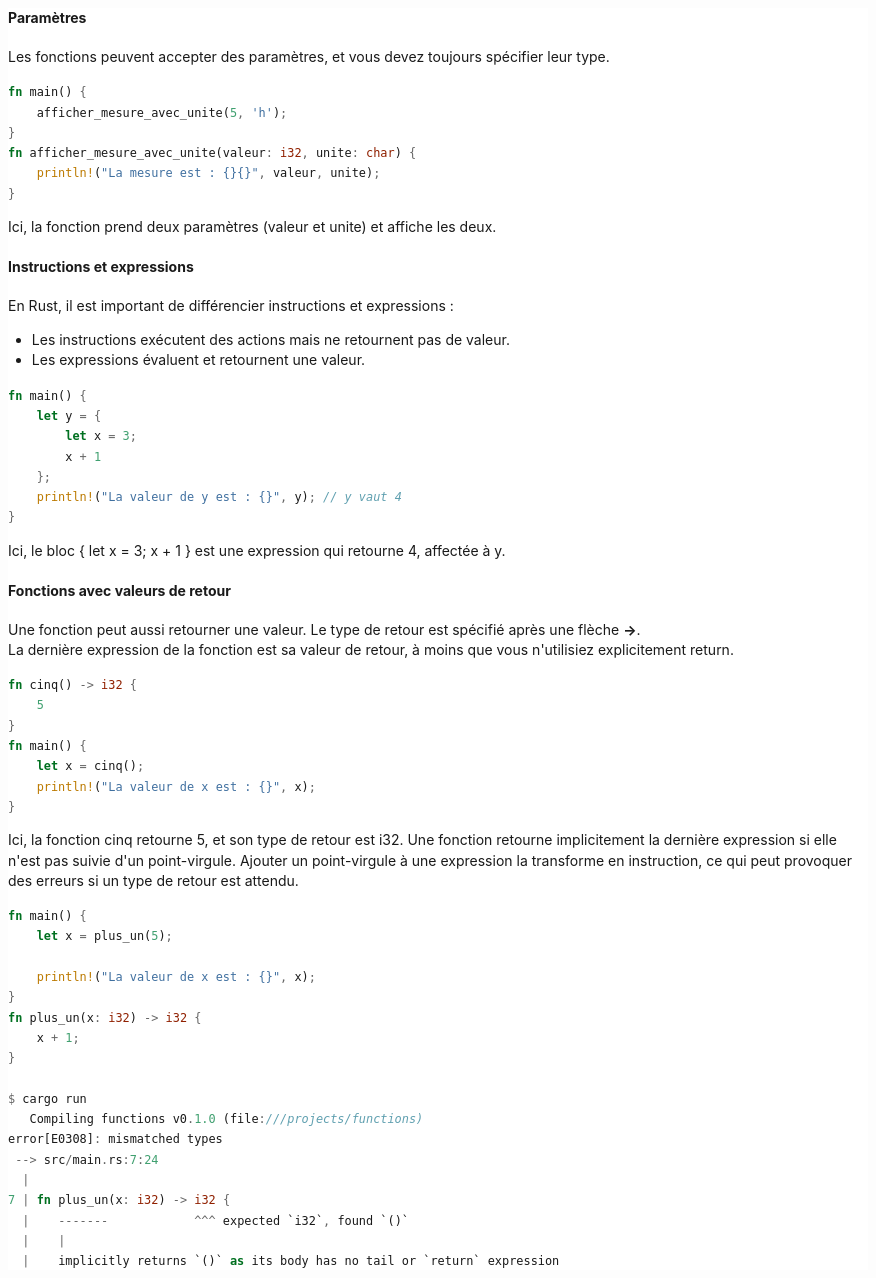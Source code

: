 #### Paramètres
Les fonctions peuvent accepter des paramètres, et vous devez toujours spécifier leur type.
```Rust
fn main() {
    afficher_mesure_avec_unite(5, 'h');
}
fn afficher_mesure_avec_unite(valeur: i32, unite: char) {
    println!("La mesure est : {}{}", valeur, unite);
}
```
Ici, la fonction prend deux paramètres (valeur et unite) et affiche les deux.

#### Instructions et expressions
En Rust, il est important de différencier instructions et expressions :

- Les instructions exécutent des actions mais ne retournent pas de valeur.
- Les expressions évaluent et retournent une valeur. 
```Rust
fn main() {
    let y = {
        let x = 3;
        x + 1
    };
    println!("La valeur de y est : {}", y); // y vaut 4
}
```
Ici, le bloc { let x = 3; x + 1 } est une expression qui retourne 4, affectée à y.

#### Fonctions avec valeurs de retour
Une fonction peut aussi retourner une valeur. Le type de retour est spécifié après une flèche **->**.<br>
La dernière expression de la fonction est sa valeur de retour, à moins que vous n'utilisiez explicitement return.
```Rust
fn cinq() -> i32 {
    5
}
fn main() {
    let x = cinq();
    println!("La valeur de x est : {}", x);
}
```
Ici, la fonction cinq retourne 5, et son type de retour est i32. Une fonction retourne implicitement la dernière expression si elle n'est pas suivie d'un point-virgule. Ajouter un point-virgule à une expression la transforme en instruction, ce qui peut provoquer des erreurs si un type de retour est attendu.
```Rust
fn main() {
    let x = plus_un(5);

    println!("La valeur de x est : {}", x);
}
fn plus_un(x: i32) -> i32 {
    x + 1;
}

$ cargo run
   Compiling functions v0.1.0 (file:///projects/functions)
error[E0308]: mismatched types
 --> src/main.rs:7:24
  |
7 | fn plus_un(x: i32) -> i32 {
  |    -------            ^^^ expected `i32`, found `()`
  |    |
  |    implicitly returns `()` as its body has no tail or `return` expression
```